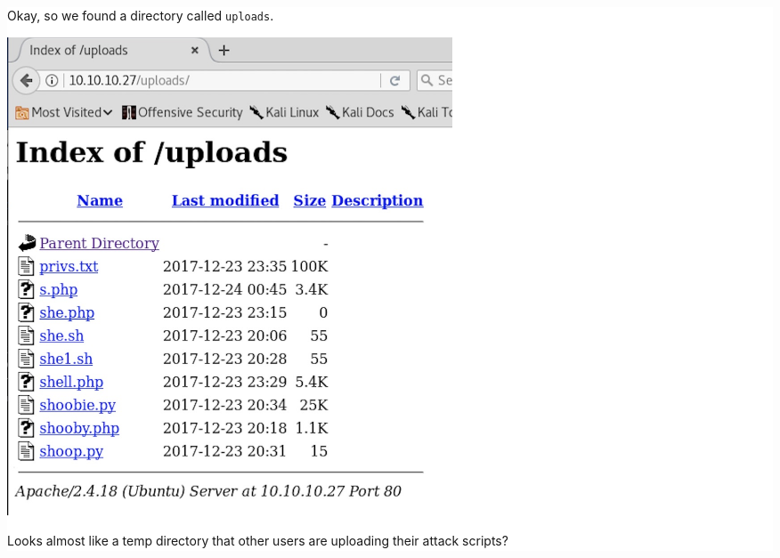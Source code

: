 Okay, so we found a directory called `uploads`.

<img src="calamity.uploads.jpg" width=500px/>

Looks almost like a temp directory that other users are uploading their attack
scripts?
